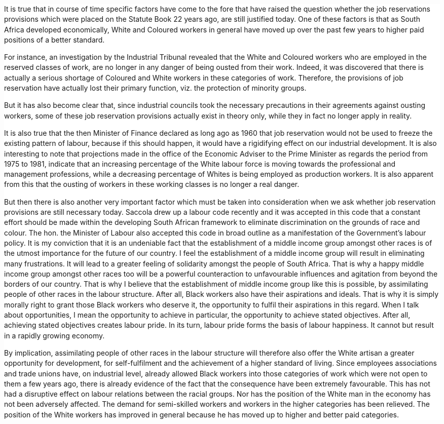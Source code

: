<p>It is true that in course of time specific factors have come to the fore that have raised the question whether the job reservations provisions which were placed on the Statute Book 22 years ago, are still justified today. One of these factors is that as South Africa developed economically, White and Coloured workers in general have moved up over the past few years to higher paid positions of a better standard.</p>

<p>For instance, an investigation by the Industrial Tribunal revealed that the White and Coloured workers who are employed in the reserved classes of work, are no longer in any danger of being ousted from their work. Indeed, it was discovered that there is actually a serious shortage of Coloured and White workers in these categories of work. Therefore, the provisions of job reservation have actually lost their primary function, viz. the protection of minority groups.</p>

<p>But it has also become clear that, since industrial councils took the necessary precautions in their agreements against ousting workers, some of these job reservation provisions actually exist in theory only, while they in fact no longer apply in reality.</p>

<p>It is also true that the then Minister of Finance declared as long ago as 1960 that job reservation would not be used to freeze the existing pattern of labour, because if this should happen, it would have a rigidifying effect on our industrial development. It is also interesting to note that projections made in the office of the Economic Adviser to the Prime Minister as regards the period from 1975 to 1981, indicate that an increasing percentage of the White labour force is moving towards the professional and management professions, while a decreasing percentage of Whites is being employed as production workers. It is also apparent from this that the ousting of workers in these working classes is no longer a real danger.</p>

<p>But then there is also another very important factor which must be taken into consideration when we ask whether job reservation provisions are still necessary today. Saccola drew up a labour code recently and it was accepted in this code that a constant effort should be made within the developing South African framework to eliminate discrimination on the grounds of race and colour. The hon. the Minister of Labour also accepted this code in broad outline as a manifestation of the Government&#x2019;s labour policy. It is my conviction that it is an undeniable fact that the establishment of a middle income group amongst other races is of the utmost importance for the future of our country. I feel the establishment of a middle income group will result in eliminating many frustrations. It will lead to a greater feeling of solidarity amongst the people of South Africa. That is why a happy middle income group amongst other races too will be a powerful counteraction to unfavourable influences and agitation from beyond the borders of our country. That is why I believe that the establishment of middle income group like this is possible, by assimilating people of other races in the labour structure. After all, Black workers also have their aspirations and ideals. That is why it is simply morally right to grant those Black workers who deserve it, the opportunity to fulfil their aspirations in this regard. When I talk about opportunities, I mean the opportunity to achieve in particular, the opportunity to achieve stated objectives. After all, achieving stated objectives creates labour pride. In its turn, labour pride forms the basis of labour happiness. It cannot but result in a rapidly growing economy.</p>

<p>By implication, assimilating people of other races in the labour structure will therefore also offer the White artisan a greater opportunity for development, for self-fulfilment and the achievement of a higher standard of living. Since employees associations and trade unions have, on industrial level, already allowed Black workers into those categories of work which were not open to <span class="col_5595-5596" refersTo="page_1183"/>them a few years ago, there is already evidence of the fact that the consequence have been extremely favourable. This has not had a disruptive effect on labour relations between the racial groups. Nor has the position of the White man in the economy has not been adversely affected. The demand for semi-skilled workers and workers in the higher categories has been relieved. The position of the White workers has improved in general because he has moved up to higher and better paid categories.</p>
